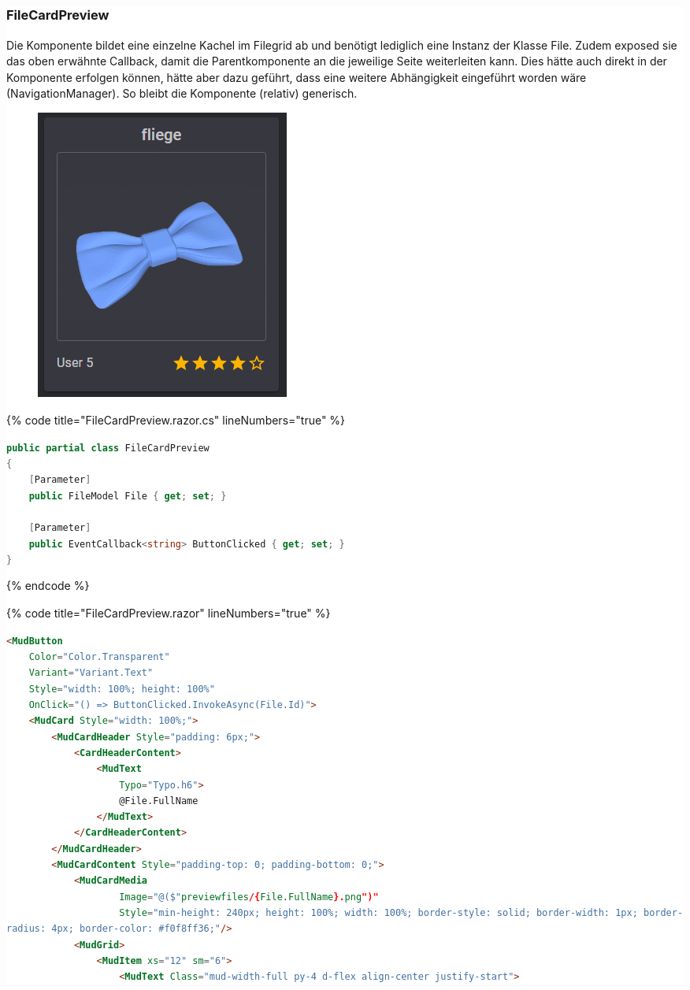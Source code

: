 ### FileCardPreview

Die Komponente bildet eine einzelne Kachel im Filegrid ab und benötigt lediglich eine Instanz der Klasse File. Zudem exposed sie das oben erwähnte Callback, damit die Parentkomponente an die jeweilige Seite weiterleiten kann. Dies hätte auch direkt in der Komponente erfolgen können, hätte aber dazu geführt, dass eine weitere Abhängigkeit eingeführt worden wäre (NavigationManager). So bleibt die Komponente (relativ) generisch. &#x20;

<figure><img src="../../.gitbook/assets/image (2).png" alt=""><figcaption></figcaption></figure>

{% code title="FileCardPreview.razor.cs" lineNumbers="true" %}
```csharp
public partial class FileCardPreview
{
    [Parameter] 
    public FileModel File { get; set; }
    
    [Parameter] 
    public EventCallback<string> ButtonClicked { get; set; }
}
```
{% endcode %}

{% code title="FileCardPreview.razor" lineNumbers="true" %}
```html
<MudButton
    Color="Color.Transparent" 
    Variant="Variant.Text" 
    Style="width: 100%; height: 100%" 
    OnClick="() => ButtonClicked.InvokeAsync(File.Id)">
    <MudCard Style="width: 100%;">
        <MudCardHeader Style="padding: 6px;">
            <CardHeaderContent>
                <MudText
                    Typo="Typo.h6">
                    @File.FullName
                </MudText>
            </CardHeaderContent>
        </MudCardHeader>
        <MudCardContent Style="padding-top: 0; padding-bottom: 0;">
            <MudCardMedia
                    Image="@($"previewfiles/{File.FullName}.png")"
                    Style="min-height: 240px; height: 100%; width: 100%; border-style: solid; border-width: 1px; border-radius: 4px; border-color: #f0f8ff36;"/>
            <MudGrid>
                <MudItem xs="12" sm="6">
                    <MudText Class="mud-width-full py-4 d-flex align-center justify-start">
```
